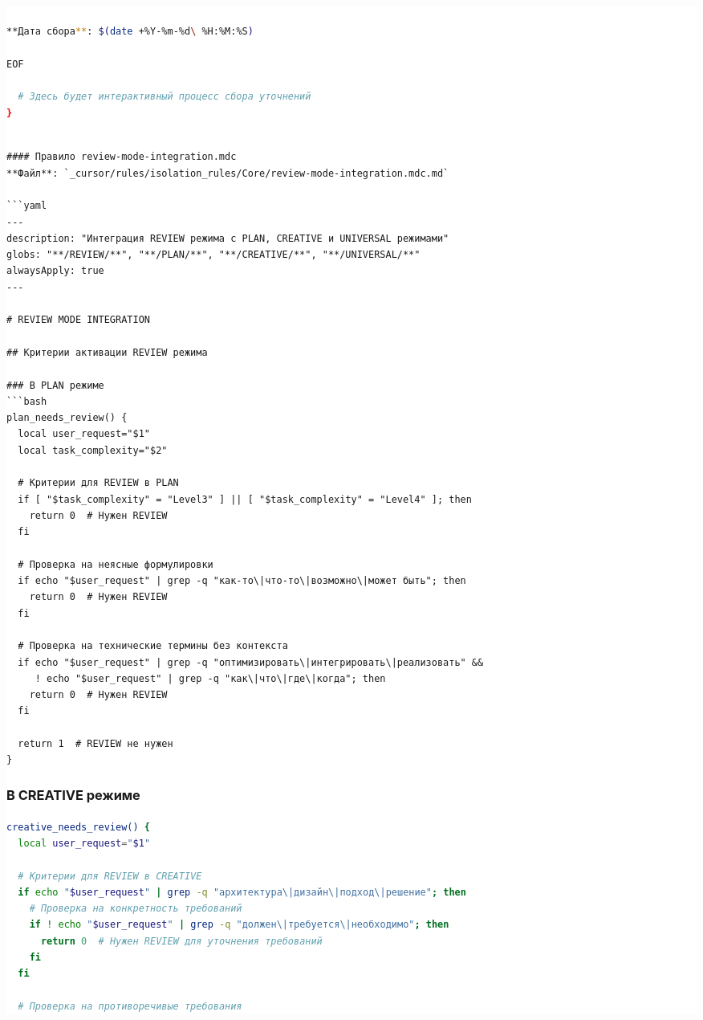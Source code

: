 ```bash

**Дата сбора**: $(date +%Y-%m-%d\ %H:%M:%S)

EOF

  # Здесь будет интерактивный процесс сбора уточнений
}
```
```

#### Правило review-mode-integration.mdc
**Файл**: `_cursor/rules/isolation_rules/Core/review-mode-integration.mdc.md`

```yaml
---
description: "Интеграция REVIEW режима с PLAN, CREATIVE и UNIVERSAL режимами"
globs: "**/REVIEW/**", "**/PLAN/**", "**/CREATIVE/**", "**/UNIVERSAL/**"
alwaysApply: true
---

# REVIEW MODE INTEGRATION

## Критерии активации REVIEW режима

### В PLAN режиме
```bash
plan_needs_review() {
  local user_request="$1"
  local task_complexity="$2"

  # Критерии для REVIEW в PLAN
  if [ "$task_complexity" = "Level3" ] || [ "$task_complexity" = "Level4" ]; then
    return 0  # Нужен REVIEW
  fi

  # Проверка на неясные формулировки
  if echo "$user_request" | grep -q "как-то\|что-то\|возможно\|может быть"; then
    return 0  # Нужен REVIEW
  fi

  # Проверка на технические термины без контекста
  if echo "$user_request" | grep -q "оптимизировать\|интегрировать\|реализовать" &&
     ! echo "$user_request" | grep -q "как\|что\|где\|когда"; then
    return 0  # Нужен REVIEW
  fi

  return 1  # REVIEW не нужен
}
```

### В CREATIVE режиме
```bash
creative_needs_review() {
  local user_request="$1"

  # Критерии для REVIEW в CREATIVE
  if echo "$user_request" | grep -q "архитектура\|дизайн\|подход\|решение"; then
    # Проверка на конкретность требований
    if ! echo "$user_request" | grep -q "должен\|требуется\|необходимо"; then
      return 0  # Нужен REVIEW для уточнения требований
    fi
  fi

  # Проверка на противоречивые требования
```